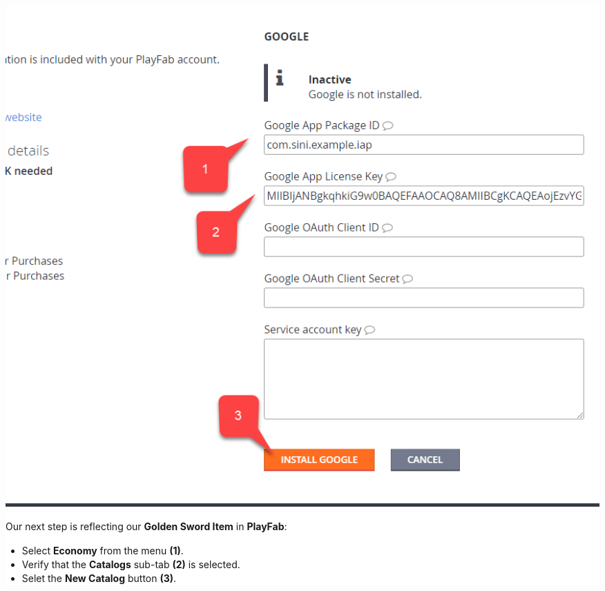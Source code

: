 ![PlayFab install Google Add-on](media/tutorials/playfab-install-google-add-on.png)  

Our next step is reflecting our **Golden Sword Item** in **PlayFab**:

- Select **Economy** from the menu **(1)**.
- Verify that the **Catalogs** sub-tab **(2)** is selected.
- Selet the **New Catalog** button **(3)**.
